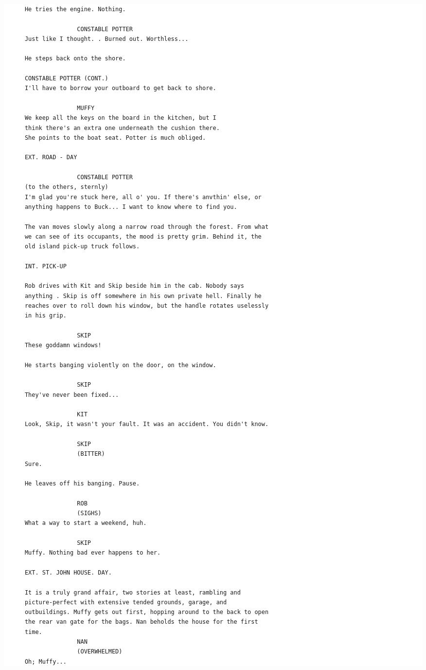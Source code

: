           He tries the engine. Nothing.
                         
                         CONSTABLE POTTER
          Just like I thought. . Burned out. Worthless...
                         
          He steps back onto the shore.
                         
          CONSTABLE POTTER (CONT.)
          I'll have to borrow your outboard to get back to shore.
                         
                         MUFFY
          We keep all the keys on the board in the kitchen, but I
          think there's an extra one underneath the cushion there.
          She points to the boat seat. Potter is much obliged.
                         
          EXT. ROAD - DAY
                         
                         CONSTABLE POTTER
          (to the others, sternly)
          I'm glad you're stuck here, all o' you. If there's anvthin' else, or
          anything happens to Buck... I want to know where to find you.
                         
          The van moves slowly along a narrow road through the forest. From what
          we can see of its occupants, the mood is pretty grim. Behind it, the
          old island pick-up truck follows.
                         
          INT. PICK-UP
                         
          Rob drives with Kit and Skip beside him in the cab. Nobody says
          anything . Skip is off somewhere in his own private hell. Finally he
          reaches over to roll down his window, but the handle rotates uselessly
          in his grip.
                         
                         SKIP
          These goddamn windows!
                         
          He starts banging violently on the door, on the window.
                         
                         SKIP
          They've never been fixed...
                         
                         KIT
          Look, Skip, it wasn't your fault. It was an accident. You didn't know.
                         
                         SKIP
                         (BITTER)
          Sure.
                         
          He leaves off his banging. Pause.
                         
                         ROB
                         (SIGHS)
          What a way to start a weekend, huh.
                         
                         SKIP
          Muffy. Nothing bad ever happens to her.
                         
          EXT. ST. JOHN HOUSE. DAY.
                         
          It is a truly grand affair, two stories at least, rambling and
          picture-perfect with extensive tended grounds, garage, and
          outbuildings. Muffy gets out first, hopping around to the back to open
          the rear van gate for the bags. Nan beholds the house for the first
          time.
                         NAN
                         (OVERWHELMED)
          Oh; Muffy...
                         